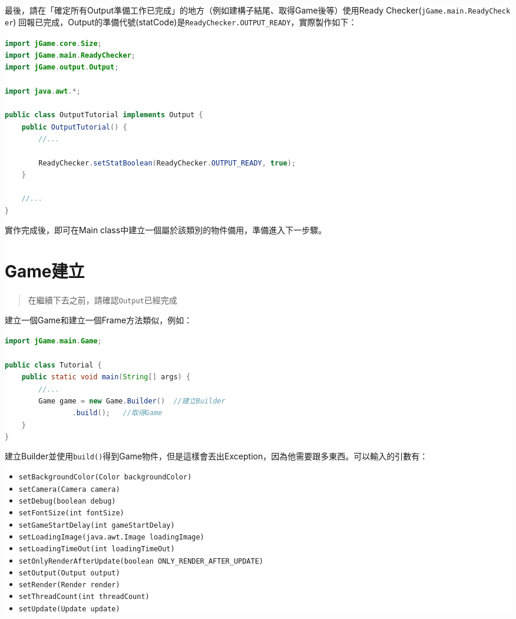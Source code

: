 最後，請在「確定所有Output準備工作已完成」的地方（例如建構子結尾、取得Game後等）使用Ready Checker(`jGame.main.ReadyChecker`)
回報已完成，Output的準備代號(statCode)是`ReadyChecker.OUTPUT_READY`，實際製作如下：

```java
import jGame.core.Size;
import jGame.main.ReadyChecker;
import jGame.output.Output;

import java.awt.*;

public class OutputTutorial implements Output {
    public OutputTutorial() {
        //...

        ReadyChecker.setStatBoolean(ReadyChecker.OUTPUT_READY, true);
    }

    //...
}
```

實作完成後，即可在Main class中建立一個屬於該類別的物件備用，準備進入下一步驟。

# Game建立

> 在繼續下去之前，請確認`Output`已經完成

建立一個Game和建立一個Frame方法類似，例如：

```java
import jGame.main.Game;

public class Tutorial {
    public static void main(String[] args) {
        //...
        Game game = new Game.Builder()  //建立Builder
                .build();   //取得Game
    }
}
```

建立Builder並使用`build()`得到Game物件，但是這樣會丟出Exception，因為他需要跟多東西。可以輸入的引數有：

- `setBackgroundColor(Color backgroundColor)`
- `setCamera(Camera camera)`
- `setDebug(boolean debug)`
- `setFontSize(int fontSize)`
- `setGameStartDelay(int gameStartDelay)`
- `setLoadingImage(java.awt.Image loadingImage) `
- `setLoadingTimeOut(int loadingTimeOut)`
- `setOnlyRenderAfterUpdate(boolean ONLY_RENDER_AFTER_UPDATE)`
- `setOutput(Output output)`
- `setRender(Render render)`
- `setThreadCount(int threadCount)`
- `setUpdate(Update update)`

